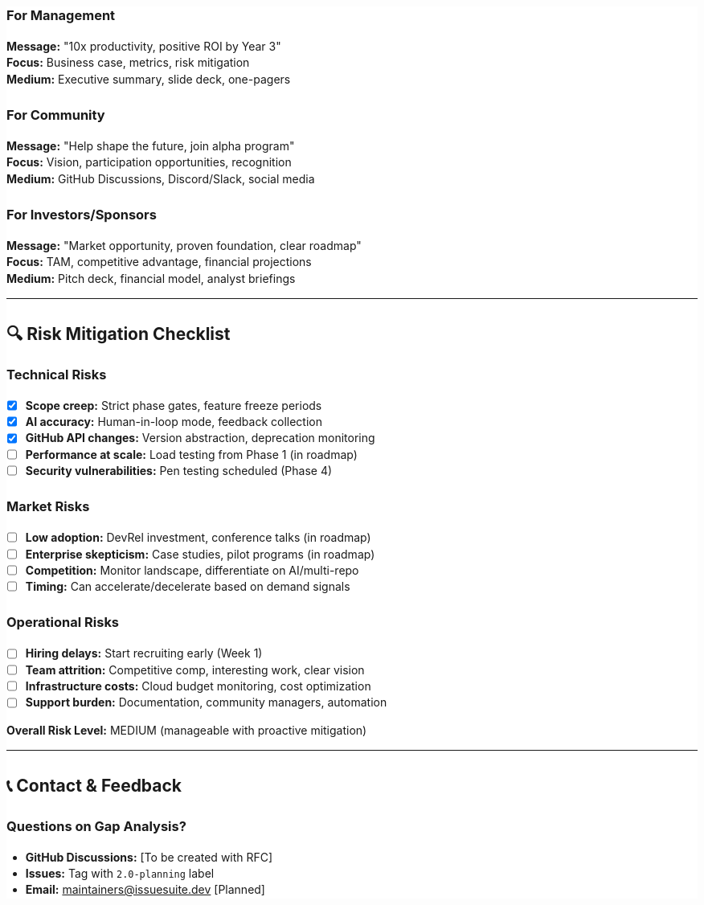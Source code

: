### For Management
**Message:** "10x productivity, positive ROI by Year 3"  
**Focus:** Business case, metrics, risk mitigation  
**Medium:** Executive summary, slide deck, one-pagers

### For Community
**Message:** "Help shape the future, join alpha program"  
**Focus:** Vision, participation opportunities, recognition  
**Medium:** GitHub Discussions, Discord/Slack, social media

### For Investors/Sponsors
**Message:** "Market opportunity, proven foundation, clear roadmap"  
**Focus:** TAM, competitive advantage, financial projections  
**Medium:** Pitch deck, financial model, analyst briefings

---

## 🔍 Risk Mitigation Checklist

### Technical Risks
- [x] **Scope creep:** Strict phase gates, feature freeze periods
- [x] **AI accuracy:** Human-in-loop mode, feedback collection
- [x] **GitHub API changes:** Version abstraction, deprecation monitoring
- [ ] **Performance at scale:** Load testing from Phase 1 (in roadmap)
- [ ] **Security vulnerabilities:** Pen testing scheduled (Phase 4)

### Market Risks
- [ ] **Low adoption:** DevRel investment, conference talks (in roadmap)
- [ ] **Enterprise skepticism:** Case studies, pilot programs (in roadmap)
- [ ] **Competition:** Monitor landscape, differentiate on AI/multi-repo
- [ ] **Timing:** Can accelerate/decelerate based on demand signals

### Operational Risks
- [ ] **Hiring delays:** Start recruiting early (Week 1)
- [ ] **Team attrition:** Competitive comp, interesting work, clear vision
- [ ] **Infrastructure costs:** Cloud budget monitoring, cost optimization
- [ ] **Support burden:** Documentation, community managers, automation

**Overall Risk Level:** MEDIUM (manageable with proactive mitigation)

---

## 📞 Contact & Feedback

### Questions on Gap Analysis?
- **GitHub Discussions:** [To be created with RFC]
- **Issues:** Tag with `2.0-planning` label
- **Email:** maintainers@issuesuite.dev [Planned]
